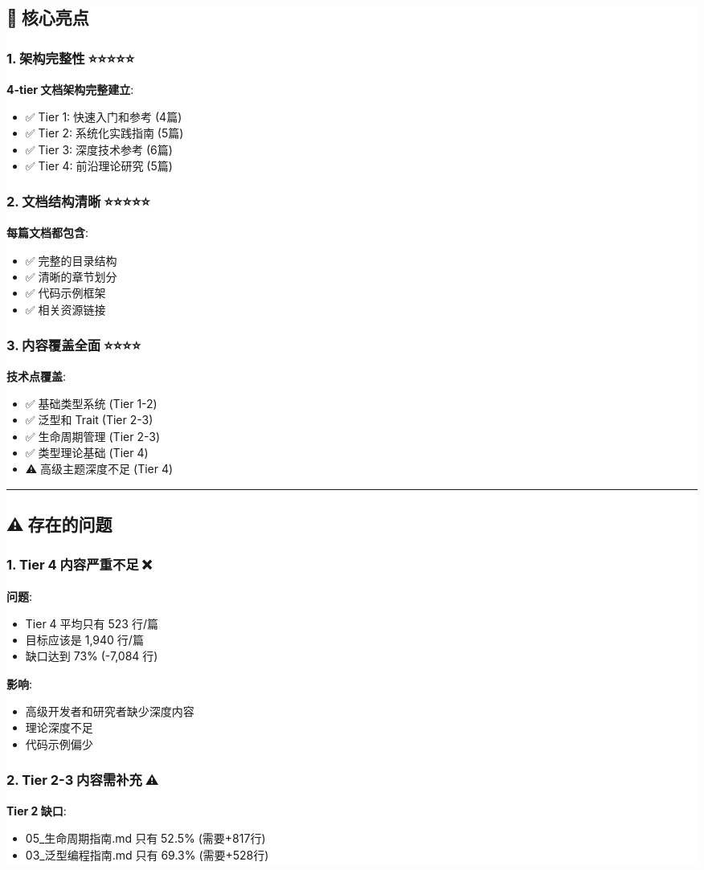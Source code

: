 
## 🎯 核心亮点

### 1. 架构完整性 ⭐⭐⭐⭐⭐

**4-tier 文档架构完整建立**:

- ✅ Tier 1: 快速入门和参考 (4篇)
- ✅ Tier 2: 系统化实践指南 (5篇)
- ✅ Tier 3: 深度技术参考 (6篇)
- ✅ Tier 4: 前沿理论研究 (5篇)

### 2. 文档结构清晰 ⭐⭐⭐⭐⭐

**每篇文档都包含**:

- ✅ 完整的目录结构
- ✅ 清晰的章节划分
- ✅ 代码示例框架
- ✅ 相关资源链接

### 3. 内容覆盖全面 ⭐⭐⭐⭐

**技术点覆盖**:

- ✅ 基础类型系统 (Tier 1-2)
- ✅ 泛型和 Trait (Tier 2-3)
- ✅ 生命周期管理 (Tier 2-3)
- ✅ 类型理论基础 (Tier 4)
- ⚠️ 高级主题深度不足 (Tier 4)

---

## ⚠️ 存在的问题

### 1. Tier 4 内容严重不足 ❌

**问题**:

- Tier 4 平均只有 523 行/篇
- 目标应该是 1,940 行/篇
- 缺口达到 73% (-7,084 行)

**影响**:

- 高级开发者和研究者缺少深度内容
- 理论深度不足
- 代码示例偏少

### 2. Tier 2-3 内容需补充 ⚠️

**Tier 2 缺口**:

- 05_生命周期指南.md 只有 52.5% (需要+817行)
- 03_泛型编程指南.md 只有 69.3% (需要+528行)
